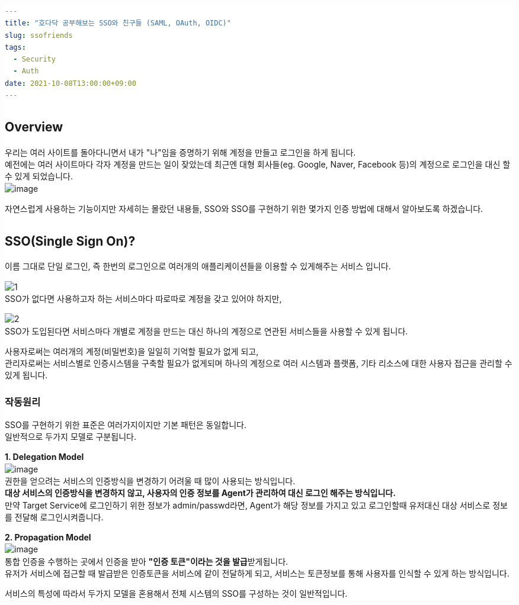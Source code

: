 ```yaml
---
title: "호다닥 공부해보는 SSO와 친구들 (SAML, OAuth, OIDC)"
slug: ssofriends
tags:
  - Security
  - Auth
date: 2021-10-08T13:00:00+09:00
---
```


## Overview

우리는 여러 사이트를 돌아다니면서 내가 "나"임을 증명하기 위해 계정을 만들고 로그인을 하게 됩니다.  
예전에는 여러 사이트마다 각자 계정을 만드는 일이 잦았는데 최근엔 대형 회사들(eg. Google, Naver, Facebook 등)의 계정으로 로그인을 대신 할 수 있게 되었습니다.  
![image](https://user-images.githubusercontent.com/15958325/137650440-23361196-d93a-4595-8114-40b895df2992.png)   

자연스럽게 사용하는 기능이지만 자세히는 몰랐던 내용들, SSO와 SSO를 구현하기 위한 몇가지 인증 방법에 대해서 알아보도록 하겠습니다.

## SSO(Single Sign On)?

이름 그대로 단일 로그인, 즉 한번의 로그인으로 여러개의 애플리케이션들을 이용할 수 있게해주는 서비스 입니다.

![1](https://user-images.githubusercontent.com/15958325/137668561-5b9fa59a-0c9b-46fd-9d5f-98ee2e1492eb.png)    
SSO가 없다면 사용하고자 하는 서비스마다 따로따로 계정을 갖고 있어야 하지만,

![2](https://user-images.githubusercontent.com/15958325/137668566-d8cb5017-2324-4784-88ec-caf4b3acae02.png)     
SSO가 도입된다면 서비스마다 개별로 계정을 만드는 대신 하나의 계정으로 연관된 서비스들을 사용할 수 있게 됩니다.

사용자로써는 여러개의 계정(비밀번호)을 일일히 기억할 필요가 없게 되고,  
관리자로써는 서비스별로 인증시스템을 구축할 필요가 없게되며 하나의 계정으로 여러 시스템과 플랫폼, 기타 리소스에 대한 사용자 접근을 관리할 수 있게 됩니다.

### 작동원리

SSO를 구현하기 위한 표준은 여러가지이지만 기본 패턴은 동일합니다.  
일반적으로 두가지 모델로 구분됩니다.

**1. Delegation Model**  
![image](https://user-images.githubusercontent.com/15958325/136686444-e8e9daf9-29cf-48a8-b50a-fe07941fcd06.png)  
권한을 얻으려는 서비스의 인증방식을 변경하기 어려울 때 많이 사용되는 방식입니다.  
**대상 서비스의 인증방식을 변경하지 않고, 사용자의 인증 정보를 Agent가 관리하여 대신 로그인 해주는 방식입니다.**  
만약 Target Service에 로그인하기 위한 정보가 admin/passwd라면, Agent가 해당 정보를 가지고 있고 로그인할때 유저대신 대상 서비스로 정보를 전달해 로그인시켜줍니다.

**2. Propagation Model**  
![image](https://user-images.githubusercontent.com/15958325/136687288-b8b898bc-d6b2-4e93-a2e2-b15e9616fb5c.png)  
통합 인증을 수행하는 곳에서 인증을 받아 **"인증 토큰"이라는 것을 발급**받게됩니다.  
유저가 서비스에 접근할 때 발급받은 인증토큰을 서비스에 같이 전달하게 되고, 서비스는 토큰정보를 통해 사용자를 인식할 수 있게 하는 방식입니다.

서비스의 특성에 따라서 두가지 모델을 혼용해서 전체 시스템의 SSO를 구성하는 것이 일반적입니다.
